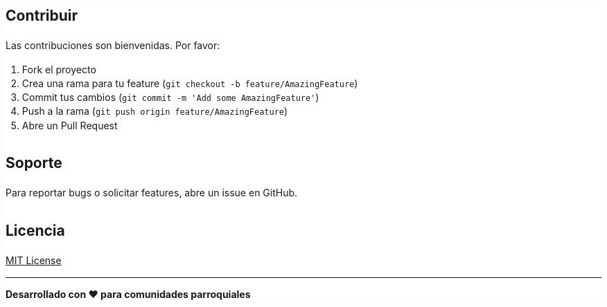 ## Contribuir

Las contribuciones son bienvenidas. Por favor:

1. Fork el proyecto
2. Crea una rama para tu feature (`git checkout -b feature/AmazingFeature`)
3. Commit tus cambios (`git commit -m 'Add some AmazingFeature'`)
4. Push a la rama (`git push origin feature/AmazingFeature`)
5. Abre un Pull Request

## Soporte

Para reportar bugs o solicitar features, abre un issue en GitHub.

## Licencia

[MIT License](LICENSE)

---

**Desarrollado con ❤️ para comunidades parroquiales**
